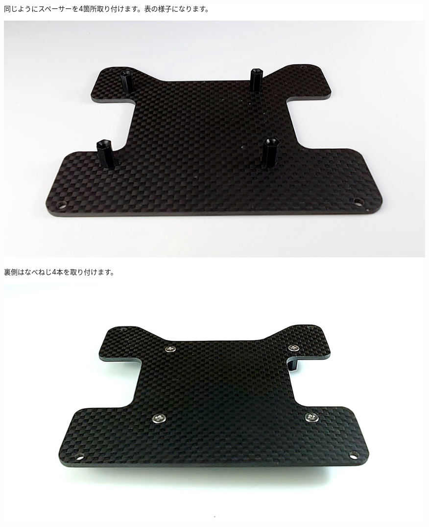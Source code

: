 同じようにスペーサーを4箇所取り付けます。表の様子になります。

![](./img/DCK-R2/DCK2_LED2_4.jpg)

裏側はなべねじ4本を取り付けます。

![](./img/DCK-R2/DCK2_LE2_5.jpg)
